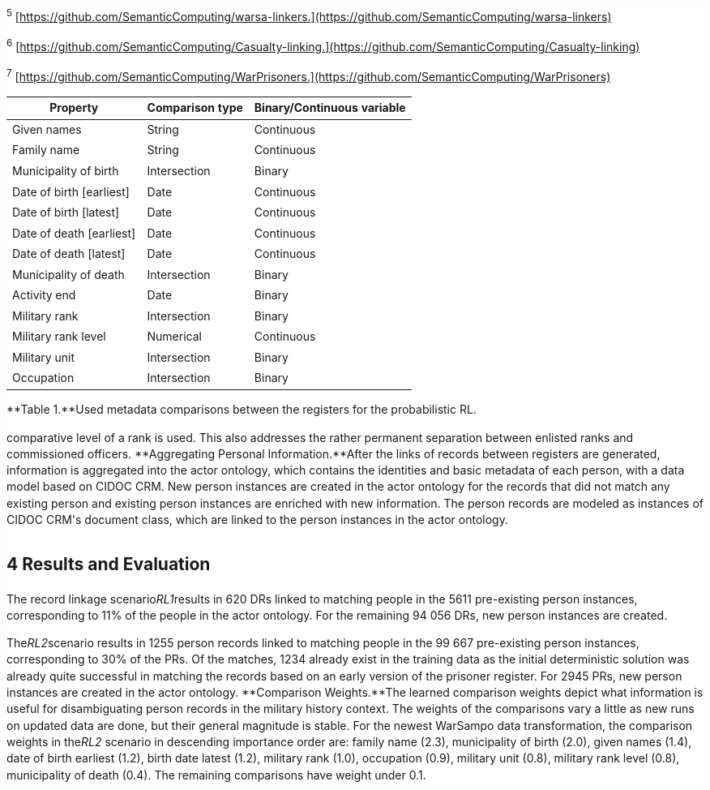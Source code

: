 <span id="page-3-0"></span><sup>5</sup> [https://github.com/SemanticComputing/warsa-linkers.](https://github.com/SemanticComputing/warsa-linkers)

<span id="page-3-1"></span><sup>6</sup> [https://github.com/SemanticComputing/Casualty-linking.](https://github.com/SemanticComputing/Casualty-linking)

<span id="page-3-2"></span><sup>7</sup> [https://github.com/SemanticComputing/WarPrisoners.](https://github.com/SemanticComputing/WarPrisoners)

<span id="page-4-0"></span>

| Property                 | Comparison type | Binary/Continuous variable |
|--------------------------|-----------------|----------------------------|
| Given names              | String          | Continuous                 |
| Family name              | String          | Continuous                 |
| Municipality of birth    | Intersection    | Binary                     |
| Date of birth [earliest] | Date            | Continuous                 |
| Date of birth [latest]   | Date            | Continuous                 |
| Date of death [earliest] | Date            | Continuous                 |
| Date of death [latest]   | Date            | Continuous                 |
| Municipality of death    | Intersection    | Binary                     |
| Activity end             | Date            | Binary                     |
| Military rank            | Intersection    | Binary                     |
| Military rank level      | Numerical       | Continuous                 |
| Military unit            | Intersection    | Binary                     |
| Occupation               | Intersection    | Binary                     |
**Table 1.**Used metadata comparisons between the registers for the probabilistic RL.

comparative level of a rank is used. This also addresses the rather permanent separation between enlisted ranks and commissioned officers.
**Aggregating Personal Information.**After the links of records between registers are generated, information is aggregated into the actor ontology, which contains the identities and basic metadata of each person, with a data model based on CIDOC CRM. New person instances are created in the actor ontology for the records that did not match any existing person and existing person instances are enriched with new information. The person records are modeled as instances of CIDOC CRM's document class, which are linked to the person instances in the actor ontology.

## 4 Results and Evaluation

The record linkage scenario*RL1*results in 620 DRs linked to matching people in the 5611 pre-existing person instances, corresponding to 11% of the people in the actor ontology. For the remaining 94 056 DRs, new person instances are created.

The*RL2*scenario results in 1255 person records linked to matching people in the 99 667 pre-existing person instances, corresponding to 30% of the PRs. Of the matches, 1234 already exist in the training data as the initial deterministic solution was already quite successful in matching the records based on an early version of the prisoner register. For 2945 PRs, new person instances are created in the actor ontology.
**Comparison Weights.**The learned comparison weights depict what information is useful for disambiguating person records in the military history context. The weights of the comparisons vary a little as new runs on updated data are done, but their general magnitude is stable. For the newest WarSampo data transformation, the comparison weights in the*RL2* scenario in descending importance order are: family name (2.3), municipality of birth (2.0), given names (1.4), date of birth earliest (1.2), birth date latest (1.2), military rank (1.0), occupation (0.9), military unit (0.8), military rank level (0.8), municipality of death (0.4). The remaining comparisons have weight under 0.1.
